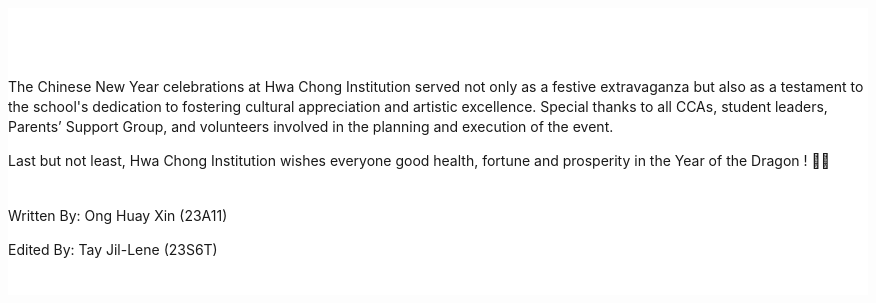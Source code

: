 <div class="isomer-image-wrapper">
<img style="width: 100%" height="auto" width="100%" alt="" src="/images/YR24_CNY_P8.jpeg">
</div>
<p></p>
<div class="isomer-image-wrapper">
<img style="width: 100%" height="auto" width="100%" alt="" src="/images/YR24_CNY_P9.jpeg">
</div>
<p>The Chinese New Year celebrations at Hwa Chong Institution served not
only as a festive extravaganza but also as a testament to the school's
dedication to fostering cultural appreciation and artistic excellence.
Special thanks to all CCAs, student leaders, Parents’ Support Group, and
volunteers involved in the planning and execution of the event.&nbsp;</p>
<p>Last but not least, Hwa Chong Institution wishes everyone good health,
fortune and prosperity in the Year of the Dragon ! 🧧🐉</p>
<p>
<br>Written By: Ong Huay Xin (23A11)&nbsp;</p>
<p>Edited By: Tay Jil-Lene (23S6T)</p>
<p>
<br>
</p>